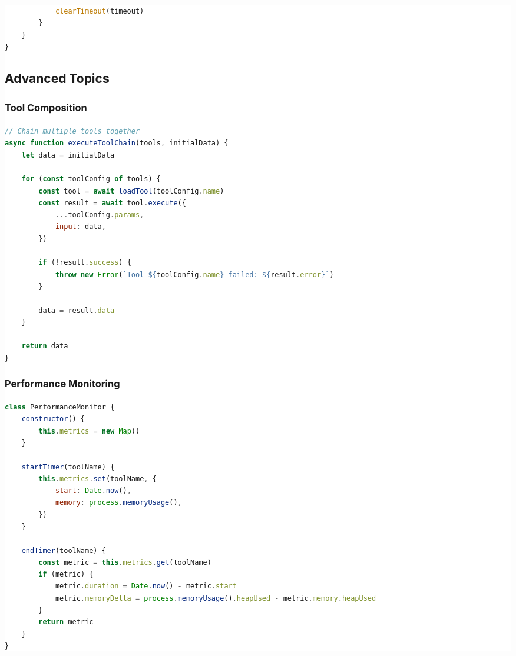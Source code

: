 ```javascript
			clearTimeout(timeout)
		}
	}
}
```

## Advanced Topics

### Tool Composition

```javascript
// Chain multiple tools together
async function executeToolChain(tools, initialData) {
	let data = initialData

	for (const toolConfig of tools) {
		const tool = await loadTool(toolConfig.name)
		const result = await tool.execute({
			...toolConfig.params,
			input: data,
		})

		if (!result.success) {
			throw new Error(`Tool ${toolConfig.name} failed: ${result.error}`)
		}

		data = result.data
	}

	return data
}
```

### Performance Monitoring

```javascript
class PerformanceMonitor {
	constructor() {
		this.metrics = new Map()
	}

	startTimer(toolName) {
		this.metrics.set(toolName, {
			start: Date.now(),
			memory: process.memoryUsage(),
		})
	}

	endTimer(toolName) {
		const metric = this.metrics.get(toolName)
		if (metric) {
			metric.duration = Date.now() - metric.start
			metric.memoryDelta = process.memoryUsage().heapUsed - metric.memory.heapUsed
		}
		return metric
	}
}
```
